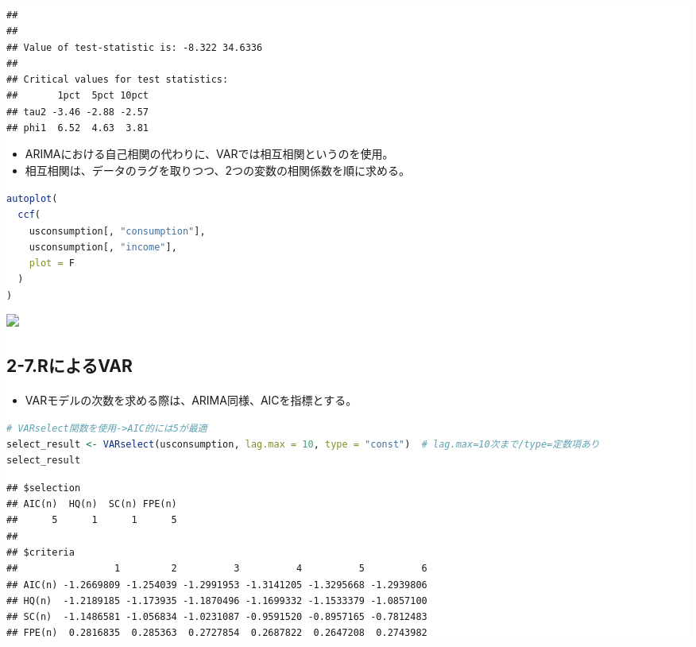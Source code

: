     ## 
    ## 
    ## Value of test-statistic is: -8.322 34.6336 
    ## 
    ## Critical values for test statistics: 
    ##       1pct  5pct 10pct
    ## tau2 -3.46 -2.88 -2.57
    ## phi1  6.52  4.63  3.81

-   ARIMAにおける自己相関の代わりに、VARでは相互相関というのを使用。
-   相互相関は、データのラグを取りつつ、2つの変数の相関係数を順に求める。

``` r
autoplot(
  ccf(
    usconsumption[, "consumption"],
    usconsumption[, "income"],
    plot = F
  )
)
```

![](3-2_files/figure-markdown_github/unnamed-chunk-4-1.png)

## 2-7.RによるVAR

-   VARモデルの次数を求める際は、ARIMA同様、AICを指標とする。

``` r
# VARselect関数を使用->AIC的には5が最適
select_result <- VARselect(usconsumption, lag.max = 10, type = "const")  # lag.max=10次まで/type=定数項あり
select_result
```

    ## $selection
    ## AIC(n)  HQ(n)  SC(n) FPE(n) 
    ##      5      1      1      5 
    ## 
    ## $criteria
    ##                 1         2          3          4          5          6
    ## AIC(n) -1.2669809 -1.254039 -1.2991953 -1.3141205 -1.3295668 -1.2939806
    ## HQ(n)  -1.2189185 -1.173935 -1.1870496 -1.1699332 -1.1533379 -1.0857100
    ## SC(n)  -1.1486581 -1.056834 -1.0231087 -0.9591520 -0.8957165 -0.7812483
    ## FPE(n)  0.2816835  0.285363  0.2727854  0.2687822  0.2647208  0.2743982